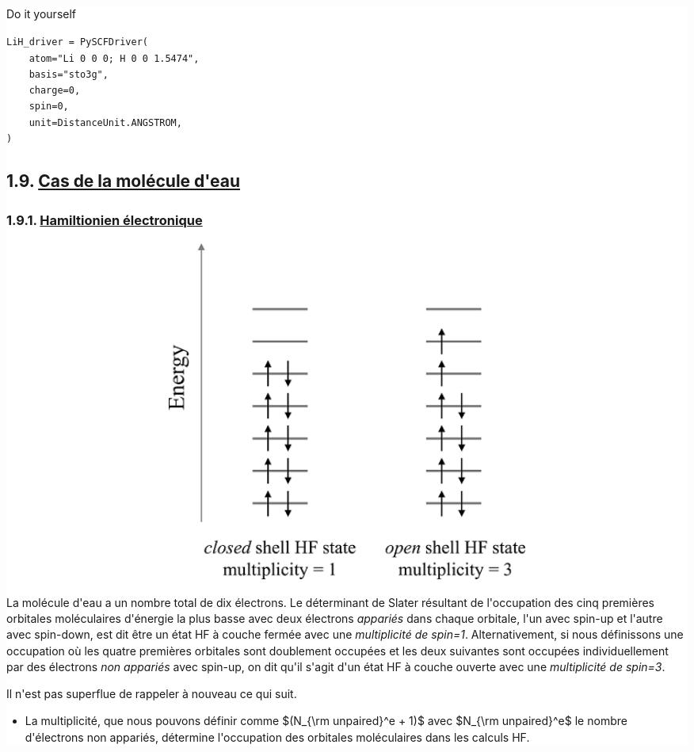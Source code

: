 Do it yourself

```
LiH_driver = PySCFDriver(
    atom="Li 0 0 0; H 0 0 1.5474",
    basis="sto3g",
    charge=0,
    spin=0,
    unit=DistanceUnit.ANGSTROM,
)
```



## 1.9. <a id='toc1_9_'></a>[Cas de la molécule d'eau](#toc0_)

### 1.9.1. <a id='toc1_9_1_'></a>[Hamiltionien électronique](#toc0_)

<center><img src="Graphics/Water_HF_references.png" width="450"/></center>

La molécule d'eau a un nombre total de dix électrons. Le déterminant de Slater résultant de l'occupation des cinq premières orbitales moléculaires d'énergie la plus basse avec deux électrons *appariés* dans chaque orbitale, l'un avec spin-up et l'autre avec spin-down, est dit être un état HF à couche fermée avec une *multiplicité de spin=1*. Alternativement, si nous définissons une occupation où les quatre premières orbitales sont doublement occupées et les deux suivantes sont occupées individuellement par des électrons *non appariés* avec spin-up, on dit qu'il s'agit d'un état HF à couche ouverte avec une *multiplicité de spin=3*.

Il n'est pas superflue de rappeler à nouveau ce qui suit.

* La multiplicité, que nous pouvons définir comme $(N_{\rm unpaired}^e + 1)$ avec $N_{\rm unpaired}^e$ le nombre d'électrons non appariés, détermine l'occupation des orbitales moléculaires dans les calculs HF. 
